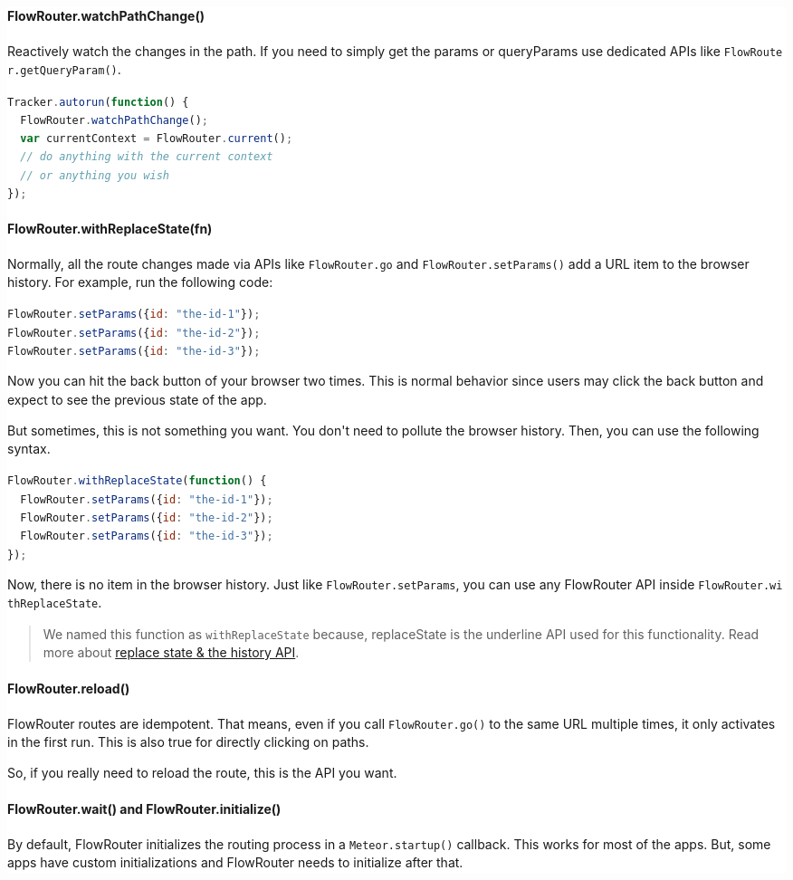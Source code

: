 #### FlowRouter.watchPathChange()

Reactively watch the changes in the path. If you need to simply get the params or queryParams use dedicated APIs like `FlowRouter.getQueryParam()`.

~~~js
Tracker.autorun(function() {
  FlowRouter.watchPathChange();
  var currentContext = FlowRouter.current();
  // do anything with the current context
  // or anything you wish
});
~~~

#### FlowRouter.withReplaceState(fn)
Normally, all the route changes made via APIs like `FlowRouter.go` and `FlowRouter.setParams()` add a URL item to the browser history. For example, run the following code:

~~~js
FlowRouter.setParams({id: "the-id-1"});
FlowRouter.setParams({id: "the-id-2"});
FlowRouter.setParams({id: "the-id-3"});
~~~

Now you can hit the back button of your browser two times. This is normal behavior since users may click the back button and expect to see the previous state of the app.

But sometimes, this is not something you want. You don't need to pollute the browser history. Then, you can use the following syntax.

~~~js
FlowRouter.withReplaceState(function() {
  FlowRouter.setParams({id: "the-id-1"});
  FlowRouter.setParams({id: "the-id-2"});
  FlowRouter.setParams({id: "the-id-3"});
});
~~~

Now, there is no item in the browser history. Just like `FlowRouter.setParams`, you can use any FlowRouter API inside `FlowRouter.withReplaceState`.

> We named this function as `withReplaceState` because, replaceState is the underline API used for this functionality. Read more about [replace state & the history API](https://developer.mozilla.org/en-US/docs/Web/Guide/API/DOM/Manipulating_the_browser_history).

#### FlowRouter.reload()

FlowRouter routes are idempotent. That means, even if you call `FlowRouter.go()` to the same URL multiple times, it only activates in the first run. This is also true for directly clicking on paths.

So, if you really need to reload the route, this is the API you want.

#### FlowRouter.wait() and FlowRouter.initialize()

By default, FlowRouter initializes the routing process in a `Meteor.startup()` callback. This works for most of the apps. But, some apps have custom initializations and FlowRouter needs to initialize after that.
